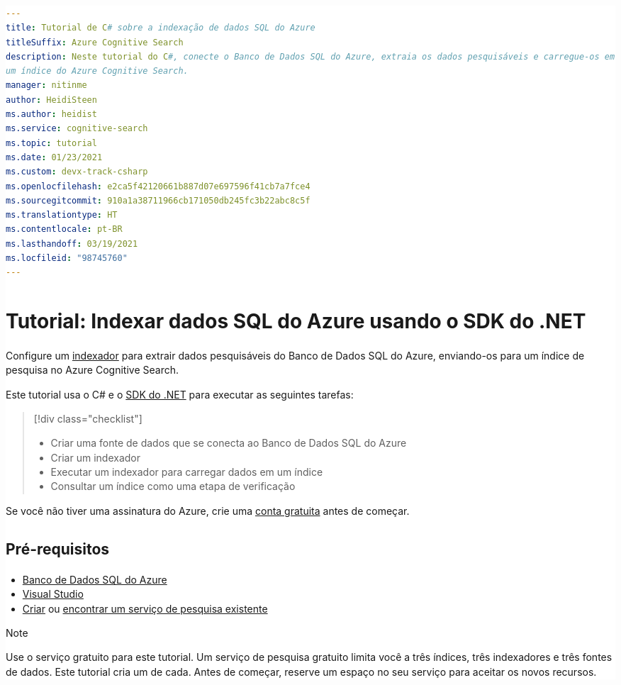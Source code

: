 ```yaml
---
title: Tutorial de C# sobre a indexação de dados SQL do Azure
titleSuffix: Azure Cognitive Search
description: Neste tutorial do C#, conecte o Banco de Dados SQL do Azure, extraia os dados pesquisáveis e carregue-os em um índice do Azure Cognitive Search.
manager: nitinme
author: HeidiSteen
ms.author: heidist
ms.service: cognitive-search
ms.topic: tutorial
ms.date: 01/23/2021
ms.custom: devx-track-csharp
ms.openlocfilehash: e2ca5f42120661b887d07e697596f41cb7a7fce4
ms.sourcegitcommit: 910a1a38711966cb171050db245fc3b22abc8c5f
ms.translationtype: HT
ms.contentlocale: pt-BR
ms.lasthandoff: 03/19/2021
ms.locfileid: "98745760"
---
```

# <a name="tutorial-index-azure-sql-data-using-the-net-sdk"></a>Tutorial: Indexar dados SQL do Azure usando o SDK do .NET

Configure um [indexador](search-indexer-overview.md) para extrair dados pesquisáveis do Banco de Dados SQL do Azure, enviando-os para um índice de pesquisa no Azure Cognitive Search. 

Este tutorial usa o C# e o [SDK do .NET](/dotnet/api/overview/azure/search) para executar as seguintes tarefas:

> [!div class="checklist"]
> * Criar uma fonte de dados que se conecta ao Banco de Dados SQL do Azure
> * Criar um indexador
> * Executar um indexador para carregar dados em um índice
> * Consultar um índice como uma etapa de verificação

Se você não tiver uma assinatura do Azure, crie uma [conta gratuita](https://azure.microsoft.com/free/?WT.mc_id=A261C142F) antes de começar.

## <a name="prerequisites"></a>Pré-requisitos

+ [Banco de Dados SQL do Azure](https://azure.microsoft.com/services/sql-database/)
+ [Visual Studio](https://visualstudio.microsoft.com/downloads/)
+ [Criar](search-create-service-portal.md) ou [encontrar um serviço de pesquisa existente](https://ms.portal.azure.com/#blade/HubsExtension/BrowseResourceBlade/resourceType/Microsoft.Search%2FsearchServices) 

> [!Note]
> Use o serviço gratuito para este tutorial. Um serviço de pesquisa gratuito limita você a três índices, três indexadores e três fontes de dados. Este tutorial cria um de cada. Antes de começar, reserve um espaço no seu serviço para aceitar os novos recursos.
